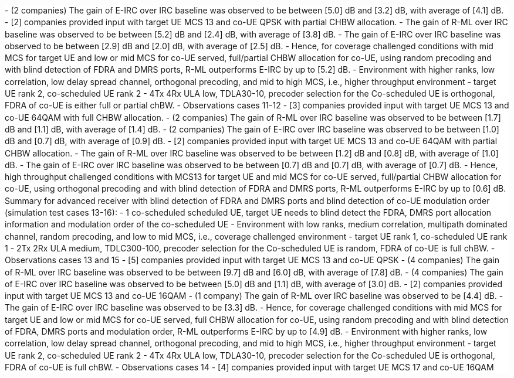 \- (2 companies) The gain of E-IRC over IRC baseline was observed to be
between [5.0] dB and [3.2] dB, with average of [4.1] dB.
\- [2] companies provided input with target UE MCS 13 and co-UE QPSK with
partial CHBW allocation.
\- The gain of R-ML over IRC baseline was observed to be between [5.2] dB and
[2.4] dB, with average of [3.8] dB.
\- The gain of E-IRC over IRC baseline was observed to be between [2.9] dB and
[2.0] dB, with average of [2.5] dB.
\- Hence, for coverage challenged conditions with mid MCS for target UE and
low or mid MCS for co-UE served, full/partial CHBW allocation for co-UE, using
random precoding and with blind detection of FDRA and DMRS ports, R-ML
outperforms E-IRC by up to [5.2] dB.
\- Environment with higher ranks, low correlation, low delay spread channel,
orthogonal precoding, and mid to high MCS, i.e., higher throughput environment
\- target UE rank 2, co-scheduled UE rank 2
\- 4Tx 4Rx ULA low, TDLA30-10, precoder selection for the Co-scheduled UE is
orthogonal, FDRA of co-UE is either full or partial chBW.
\- Observations cases 11-12
\- [3] companies provided input with target UE MCS 13 and co-UE 64QAM with
full CHBW allocation.
\- (2 companies) The gain of R-ML over IRC baseline was observed to be between
[1.7] dB and [1.1] dB, with average of [1.4] dB.
\- (2 companies) The gain of E-IRC over IRC baseline was observed to be
between [1.0] dB and [0.7] dB, with average of [0.9] dB.
\- [2] companies provided input with target UE MCS 13 and co-UE 64QAM with
partial CHBW allocation.
\- The gain of R-ML over IRC baseline was observed to be between [1.2] dB and
[0.8] dB, with average of [1.0] dB.
\- The gain of E-IRC over IRC baseline was observed to be between [0.7] dB and
[0.7] dB, with average of [0.7] dB.
\- Hence, high throughput challenged conditions with MCS13 for target UE and
mid MCS for co-UE served, full/partial CHBW allocation for co-UE, using
orthogonal precoding and with blind detection of FDRA and DMRS ports, R-ML
outperforms E-IRC by up to [0.6] dB.
Summary for advanced receiver with blind detection of FDRA and DMRS ports and
blind detection of co-UE modulation order (simulation test cases 13-16):
\- 1 co-scheduled scheduled UE, target UE needs to blind detect the FDRA, DMRS
port allocation information and modulation order of the co-scheduled UE
\- Environment with low ranks, medium correlation, multipath dominated
channel, random precoding, and low to mid MCS, i.e., coverage challenged
environment
\- target UE rank 1, co-scheduled UE rank 1
\- 2Tx 2Rx ULA medium, TDLC300-100, precoder selection for the Co-scheduled UE
is random, FDRA of co-UE is full chBW.
\- Observations cases 13 and 15
\- [5] companies provided input with target UE MCS 13 and co-UE QPSK
\- (4 companies) The gain of R-ML over IRC baseline was observed to be between
[9.7] dB and [6.0] dB, with average of [7.8] dB.
\- (4 companies) The gain of E-IRC over IRC baseline was observed to be
between [5.0] dB and [1.1] dB, with average of [3.0] dB.
\- [2] companies provided input with target UE MCS 13 and co-UE 16QAM
\- (1 company) The gain of R-ML over IRC baseline was observed to be [4.4] dB.
\- The gain of E-IRC over IRC baseline was observed to be [3.3] dB.
\- Hence, for coverage challenged conditions with mid MCS for target UE and
low or mid MCS for co-UE served, full CHBW allocation for co-UE, using random
precoding and with blind detection of FDRA, DMRS ports and modulation order,
R-ML outperforms E-IRC by up to [4.9] dB.
\- Environment with higher ranks, low correlation, low delay spread channel,
orthogonal precoding, and mid to high MCS, i.e., higher throughput environment
\- target UE rank 2, co-scheduled UE rank 2
\- 4Tx 4Rx ULA low, TDLA30-10, precoder selection for the Co-scheduled UE is
orthogonal, FDRA of co-UE is full chBW.
\- Observations cases 14
\- [4] companies provided input with target UE MCS 17 and co-UE 16QAM